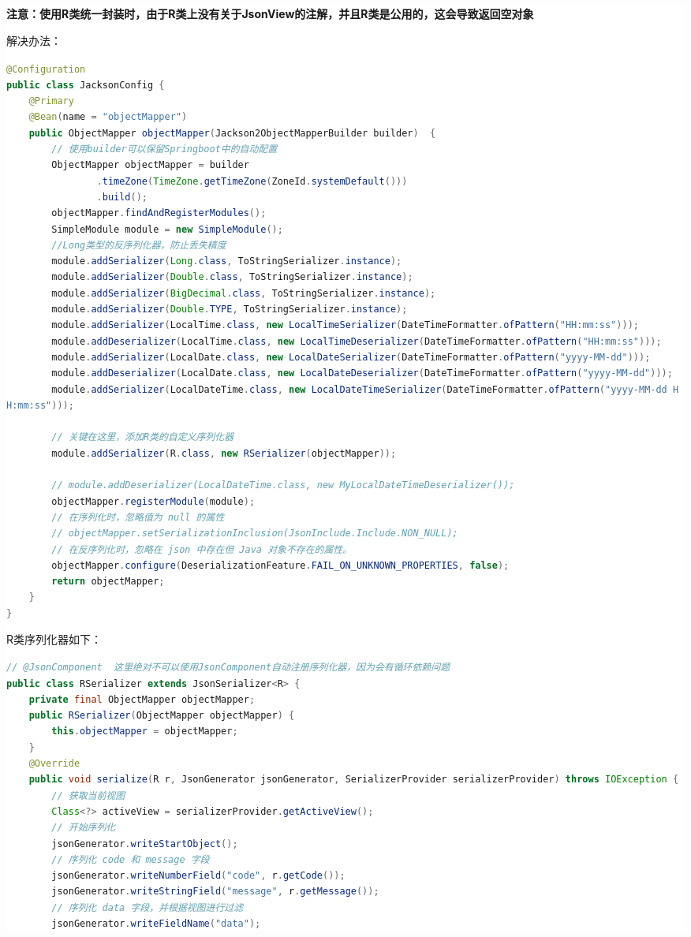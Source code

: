 **注意：使用R类统一封装时，由于R类上没有关于JsonView的注解，并且R类是公用的，这会导致返回空对象**

解决办法：
```java:JacksonConfig.java
@Configuration  
public class JacksonConfig {  
    @Primary  
    @Bean(name = "objectMapper")  
    public ObjectMapper objectMapper(Jackson2ObjectMapperBuilder builder)  {  
        // 使用builder可以保留Springboot中的自动配置  
        ObjectMapper objectMapper = builder  
                .timeZone(TimeZone.getTimeZone(ZoneId.systemDefault()))  
                .build();  
        objectMapper.findAndRegisterModules();  
        SimpleModule module = new SimpleModule();  
        //Long类型的反序列化器，防止丢失精度  
        module.addSerializer(Long.class, ToStringSerializer.instance);  
        module.addSerializer(Double.class, ToStringSerializer.instance);  
        module.addSerializer(BigDecimal.class, ToStringSerializer.instance);  
        module.addSerializer(Double.TYPE, ToStringSerializer.instance);  
        module.addSerializer(LocalTime.class, new LocalTimeSerializer(DateTimeFormatter.ofPattern("HH:mm:ss")));  
        module.addDeserializer(LocalTime.class, new LocalTimeDeserializer(DateTimeFormatter.ofPattern("HH:mm:ss")));  
        module.addSerializer(LocalDate.class, new LocalDateSerializer(DateTimeFormatter.ofPattern("yyyy-MM-dd")));  
        module.addDeserializer(LocalDate.class, new LocalDateDeserializer(DateTimeFormatter.ofPattern("yyyy-MM-dd")));  
        module.addSerializer(LocalDateTime.class, new LocalDateTimeSerializer(DateTimeFormatter.ofPattern("yyyy-MM-dd HH:mm:ss")));

		// 关键在这里，添加R类的自定义序列化器
        module.addSerializer(R.class, new RSerializer(objectMapper));  
        
        // module.addDeserializer(LocalDateTime.class, new MyLocalDateTimeDeserializer());  
        objectMapper.registerModule(module);  
        // 在序列化时，忽略值为 null 的属性  
        // objectMapper.setSerializationInclusion(JsonInclude.Include.NON_NULL);  
        // 在反序列化时，忽略在 json 中存在但 Java 对象不存在的属性。  
        objectMapper.configure(DeserializationFeature.FAIL_ON_UNKNOWN_PROPERTIES, false);  
        return objectMapper;  
    }
}
```

R类序列化器如下：
```java
// @JsonComponent  这里绝对不可以使用JsonComponent自动注册序列化器，因为会有循环依赖问题
public class RSerializer extends JsonSerializer<R> {  
    private final ObjectMapper objectMapper;  
    public RSerializer(ObjectMapper objectMapper) {  
        this.objectMapper = objectMapper;  
    }  
    @Override  
    public void serialize(R r, JsonGenerator jsonGenerator, SerializerProvider serializerProvider) throws IOException {  
        // 获取当前视图  
        Class<?> activeView = serializerProvider.getActiveView();  
        // 开始序列化  
        jsonGenerator.writeStartObject();  
        // 序列化 code 和 message 字段  
        jsonGenerator.writeNumberField("code", r.getCode());  
        jsonGenerator.writeStringField("message", r.getMessage());  
        // 序列化 data 字段，并根据视图进行过滤  
        jsonGenerator.writeFieldName("data");  
```